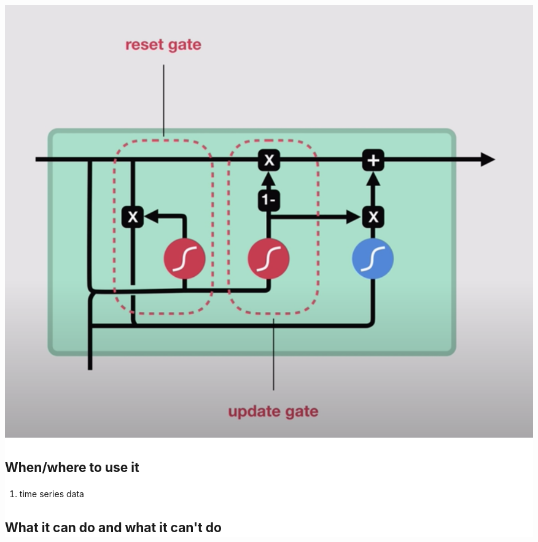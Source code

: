 ![](.gitbook/assets/image%20%288%29.png)



## When/where to use it 

1. time series data

## What it can do and what it can't do



